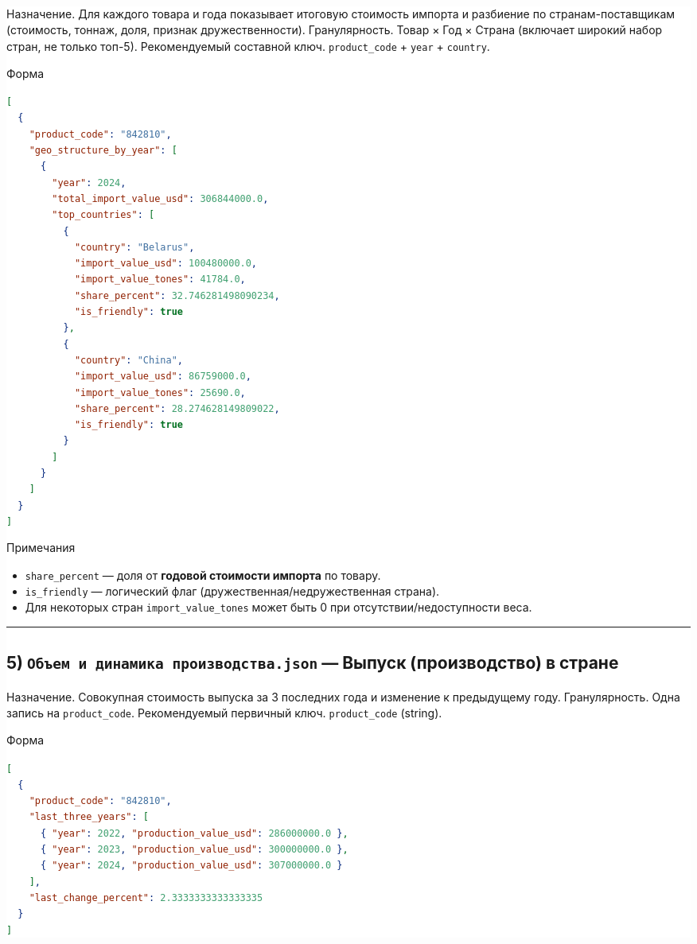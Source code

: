 Назначение. Для каждого товара и года показывает итоговую стоимость импорта и разбиение по странам-поставщикам (стоимость, тоннаж, доля, признак дружественности).
Гранулярность. Товар × Год × Страна (включает широкий набор стран, не только топ-5).
Рекомендуемый составной ключ. `product_code` + `year` + `country`.

Форма
```json
[
  {
    "product_code": "842810",
    "geo_structure_by_year": [
      {
        "year": 2024,
        "total_import_value_usd": 306844000.0,
        "top_countries": [
          {
            "country": "Belarus",
            "import_value_usd": 100480000.0,
            "import_value_tones": 41784.0,
            "share_percent": 32.746281498090234,
            "is_friendly": true
          },
          {
            "country": "China",
            "import_value_usd": 86759000.0,
            "import_value_tones": 25690.0,
            "share_percent": 28.274628149809022,
            "is_friendly": true
          }
        ]
      }
    ]
  }
]
```

Примечания
- `share_percent` — доля от **годовой стоимости импорта** по товару.
- `is_friendly` — логический флаг (дружественная/недружественная страна).
- Для некоторых стран `import_value_tones` может быть 0 при отсутствии/недоступности веса.

---

## 5) `Объем и динамика производства.json` — Выпуск (производство) в стране

Назначение. Совокупная стоимость выпуска за 3 последних года и изменение к предыдущему году.
Гранулярность. Одна запись на `product_code`.
Рекомендуемый первичный ключ. `product_code` (string).

Форма
```json
[
  {
    "product_code": "842810",
    "last_three_years": [
      { "year": 2022, "production_value_usd": 286000000.0 },
      { "year": 2023, "production_value_usd": 300000000.0 },
      { "year": 2024, "production_value_usd": 307000000.0 }
    ],
    "last_change_percent": 2.3333333333333335
  }
]
```

